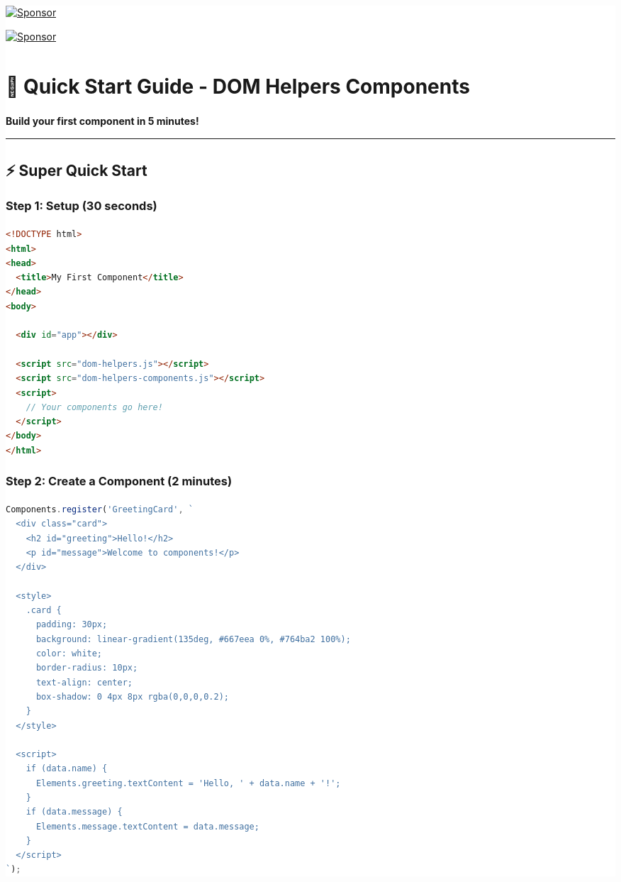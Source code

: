 [![Sponsor](https://img.shields.io/badge/Sponsor-💖-pink)](https://github.com/sponsors/giovanni1707)

[![Sponsor](https://img.shields.io/badge/Sponsor-PayPal-blue?logo=paypal)](https://paypal.me/GiovanniSylvain)

# 🚀 Quick Start Guide - DOM Helpers Components

**Build your first component in 5 minutes!**

---

## ⚡ Super Quick Start

### Step 1: Setup (30 seconds)

```html
<!DOCTYPE html>
<html>
<head>
  <title>My First Component</title>
</head>
<body>
  
  <div id="app"></div>
  
  <script src="dom-helpers.js"></script>
  <script src="dom-helpers-components.js"></script>
  <script>
    // Your components go here!
  </script>
</body>
</html>
```

### Step 2: Create a Component (2 minutes)

```javascript
Components.register('GreetingCard', `
  <div class="card">
    <h2 id="greeting">Hello!</h2>
    <p id="message">Welcome to components!</p>
  </div>
  
  <style>
    .card {
      padding: 30px;
      background: linear-gradient(135deg, #667eea 0%, #764ba2 100%);
      color: white;
      border-radius: 10px;
      text-align: center;
      box-shadow: 0 4px 8px rgba(0,0,0,0.2);
    }
  </style>
  
  <script>
    if (data.name) {
      Elements.greeting.textContent = 'Hello, ' + data.name + '!';
    }
    if (data.message) {
      Elements.message.textContent = data.message;
    }
  </script>
`);
```
